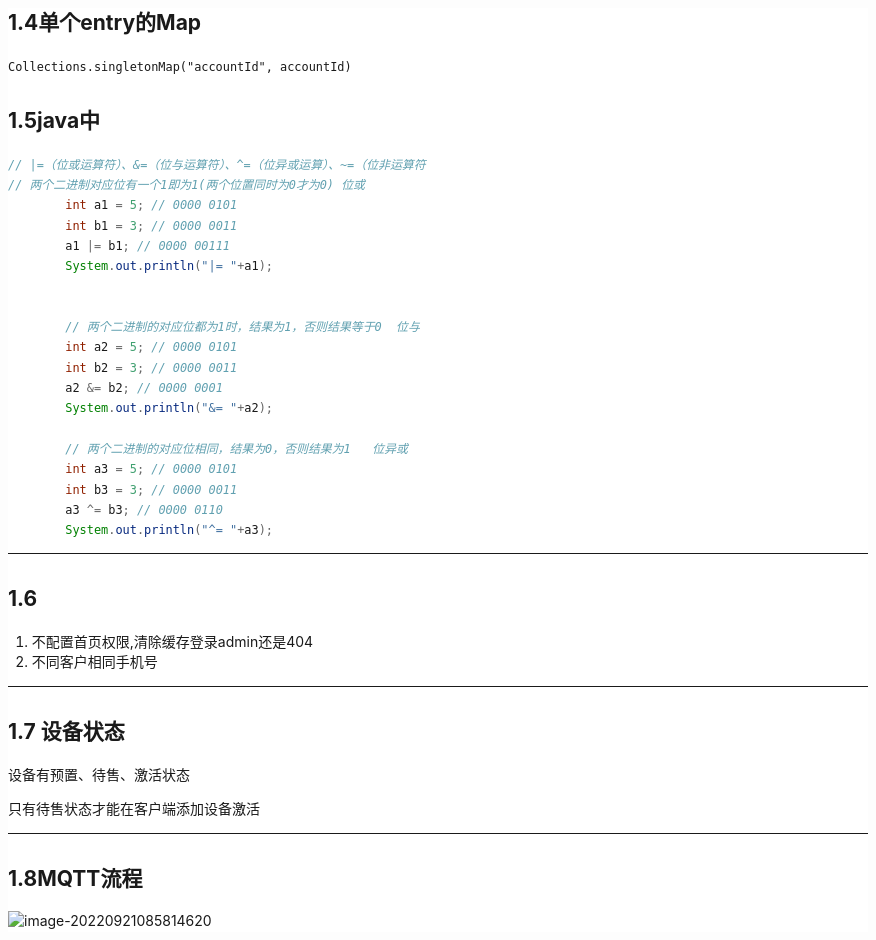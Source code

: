 ## 1.4单个entry的Map

```
Collections.singletonMap("accountId", accountId)
```

## 1.5java中

```java
// |=（位或运算符）、&=（位与运算符）、^=（位异或运算）、~=（位非运算符
// 两个二进制对应位有一个1即为1(两个位置同时为0才为0) 位或
        int a1 = 5; // 0000 0101
        int b1 = 3; // 0000 0011
        a1 |= b1; // 0000 00111
        System.out.println("|= "+a1);


        // 两个二进制的对应位都为1时，结果为1，否则结果等于0  位与
        int a2 = 5; // 0000 0101
        int b2 = 3; // 0000 0011
        a2 &= b2; // 0000 0001
        System.out.println("&= "+a2);

        // 两个二进制的对应位相同，结果为0，否则结果为1   位异或
        int a3 = 5; // 0000 0101
        int b3 = 3; // 0000 0011
        a3 ^= b3; // 0000 0110
        System.out.println("^= "+a3);
```

---

## 1.6

1. 不配置首页权限,清除缓存登录admin还是404
1. 不同客户相同手机号

---

## 1.7 设备状态

设备有预置、待售、激活状态

只有待售状态才能在客户端添加设备激活

---

## 1.8MQTT流程

![image-20220921085814620](http://cdn.pengfanao.top/image-20220921085814620.png)
